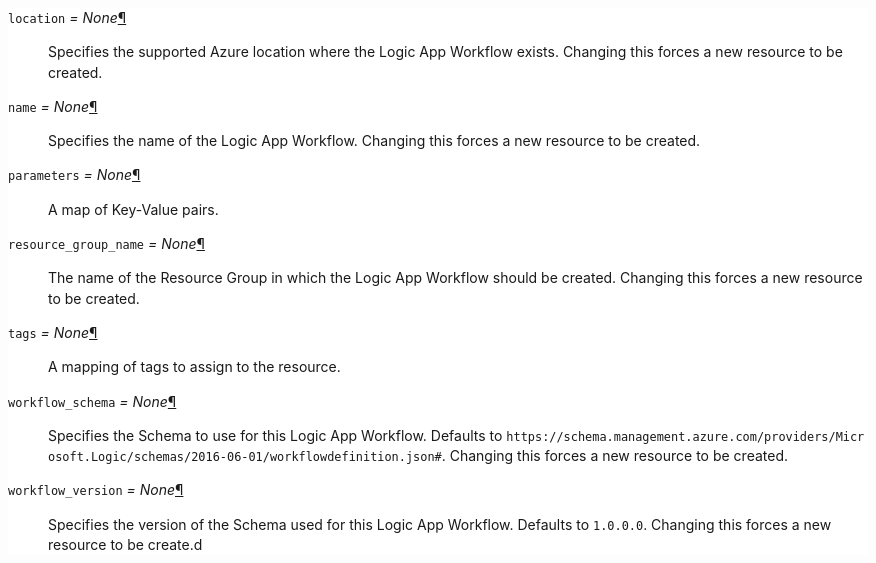 <dl class="attribute">
<dt id="pulumi_azure.logicapps.Workflow.location">
<code class="descname">location</code><em class="property"> = None</em><a class="headerlink" href="#pulumi_azure.logicapps.Workflow.location" title="Permalink to this definition">¶</a></dt>
<dd><p>Specifies the supported Azure location where the Logic App Workflow exists. Changing this forces a new resource to be created.</p>
</dd></dl>

<dl class="attribute">
<dt id="pulumi_azure.logicapps.Workflow.name">
<code class="descname">name</code><em class="property"> = None</em><a class="headerlink" href="#pulumi_azure.logicapps.Workflow.name" title="Permalink to this definition">¶</a></dt>
<dd><p>Specifies the name of the Logic App Workflow. Changing this forces a new resource to be created.</p>
</dd></dl>

<dl class="attribute">
<dt id="pulumi_azure.logicapps.Workflow.parameters">
<code class="descname">parameters</code><em class="property"> = None</em><a class="headerlink" href="#pulumi_azure.logicapps.Workflow.parameters" title="Permalink to this definition">¶</a></dt>
<dd><p>A map of Key-Value pairs.</p>
</dd></dl>

<dl class="attribute">
<dt id="pulumi_azure.logicapps.Workflow.resource_group_name">
<code class="descname">resource_group_name</code><em class="property"> = None</em><a class="headerlink" href="#pulumi_azure.logicapps.Workflow.resource_group_name" title="Permalink to this definition">¶</a></dt>
<dd><p>The name of the Resource Group in which the Logic App Workflow should be created. Changing this forces a new resource to be created.</p>
</dd></dl>

<dl class="attribute">
<dt id="pulumi_azure.logicapps.Workflow.tags">
<code class="descname">tags</code><em class="property"> = None</em><a class="headerlink" href="#pulumi_azure.logicapps.Workflow.tags" title="Permalink to this definition">¶</a></dt>
<dd><p>A mapping of tags to assign to the resource.</p>
</dd></dl>

<dl class="attribute">
<dt id="pulumi_azure.logicapps.Workflow.workflow_schema">
<code class="descname">workflow_schema</code><em class="property"> = None</em><a class="headerlink" href="#pulumi_azure.logicapps.Workflow.workflow_schema" title="Permalink to this definition">¶</a></dt>
<dd><p>Specifies the Schema to use for this Logic App Workflow. Defaults to <code class="docutils literal notranslate"><span class="pre">https://schema.management.azure.com/providers/Microsoft.Logic/schemas/2016-06-01/workflowdefinition.json#</span></code>. Changing this forces a new resource to be created.</p>
</dd></dl>

<dl class="attribute">
<dt id="pulumi_azure.logicapps.Workflow.workflow_version">
<code class="descname">workflow_version</code><em class="property"> = None</em><a class="headerlink" href="#pulumi_azure.logicapps.Workflow.workflow_version" title="Permalink to this definition">¶</a></dt>
<dd><p>Specifies the version of the Schema used for this Logic App Workflow. Defaults to <code class="docutils literal notranslate"><span class="pre">1.0.0.0</span></code>. Changing this forces a new resource to be create.d</p>
</dd></dl>
